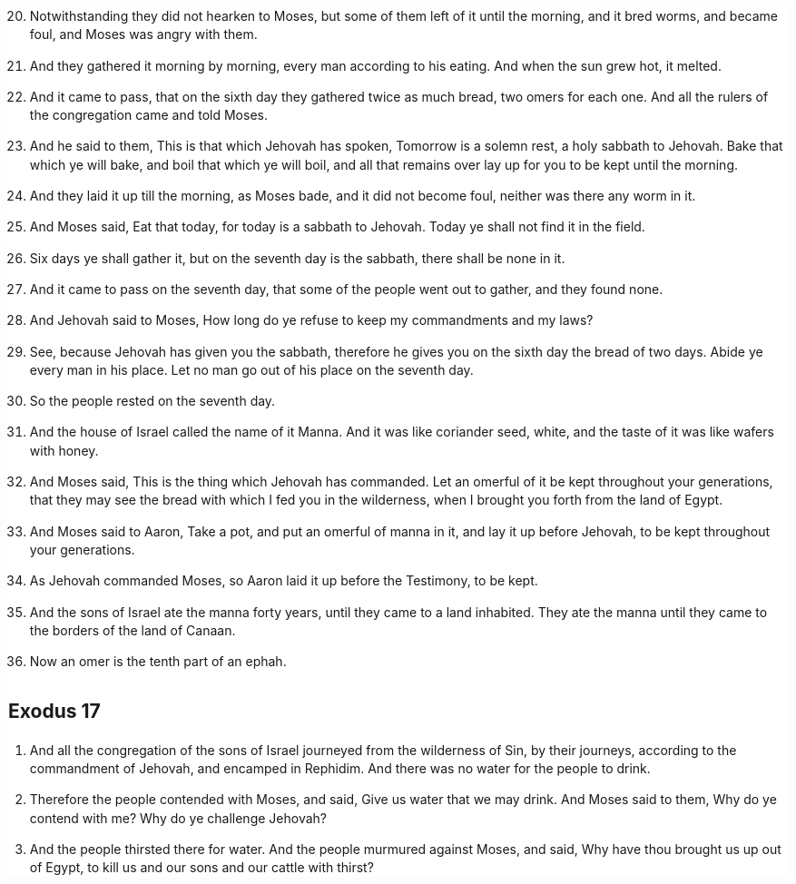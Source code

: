 20. Notwithstanding they did not hearken to Moses, but some of them left of it until the morning, and it bred worms, and became foul, and Moses was angry with them.

21. And they gathered it morning by morning, every man according to his eating. And when the sun grew hot, it melted.

22. And it came to pass, that on the sixth day they gathered twice as much bread, two omers for each one. And all the rulers of the congregation came and told Moses.

23. And he said to them, This is that which Jehovah has spoken, Tomorrow is a solemn rest, a holy sabbath to Jehovah. Bake that which ye will bake, and boil that which ye will boil, and all that remains over lay up for you to be kept until the morning.

24. And they laid it up till the morning, as Moses bade, and it did not become foul, neither was there any worm in it.

25. And Moses said, Eat that today, for today is a sabbath to Jehovah. Today ye shall not find it in the field.

26. Six days ye shall gather it, but on the seventh day is the sabbath, there shall be none in it.

27. And it came to pass on the seventh day, that some of the people went out to gather, and they found none.

28. And Jehovah said to Moses, How long do ye refuse to keep my commandments and my laws?

29. See, because Jehovah has given you the sabbath, therefore he gives you on the sixth day the bread of two days. Abide ye every man in his place. Let no man go out of his place on the seventh day.

30. So the people rested on the seventh day.

31. And the house of Israel called the name of it Manna. And it was like coriander seed, white, and the taste of it was like wafers with honey.

32. And Moses said, This is the thing which Jehovah has commanded. Let an omerful of it be kept throughout your generations, that they may see the bread with which I fed you in the wilderness, when I brought you forth from the land of Egypt.

33. And Moses said to Aaron, Take a pot, and put an omerful of manna in it, and lay it up before Jehovah, to be kept throughout your generations.

34. As Jehovah commanded Moses, so Aaron laid it up before the Testimony, to be kept.

35. And the sons of Israel ate the manna forty years, until they came to a land inhabited. They ate the manna until they came to the borders of the land of Canaan.

36. Now an omer is the tenth part of an ephah.

## Exodus 17

1. And all the congregation of the sons of Israel journeyed from the wilderness of Sin, by their journeys, according to the commandment of Jehovah, and encamped in Rephidim. And there was no water for the people to drink.

2. Therefore the people contended with Moses, and said, Give us water that we may drink. And Moses said to them, Why do ye contend with me? Why do ye challenge Jehovah?

3. And the people thirsted there for water. And the people murmured against Moses, and said, Why have thou brought us up out of Egypt, to kill us and our sons and our cattle with thirst?
